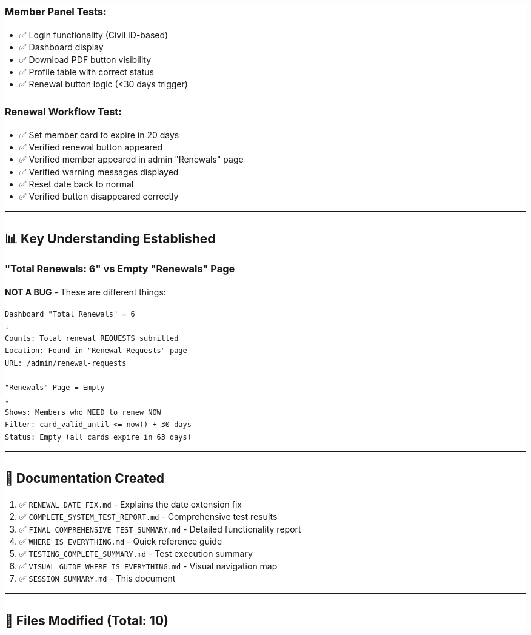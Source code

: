 ### Member Panel Tests:
- ✅ Login functionality (Civil ID-based)
- ✅ Dashboard display
- ✅ Download PDF button visibility
- ✅ Profile table with correct status
- ✅ Renewal button logic (<30 days trigger)

### Renewal Workflow Test:
- ✅ Set member card to expire in 20 days
- ✅ Verified renewal button appeared
- ✅ Verified member appeared in admin "Renewals" page
- ✅ Verified warning messages displayed
- ✅ Reset date back to normal
- ✅ Verified button disappeared correctly

---

## 📊 Key Understanding Established

### "Total Renewals: 6" vs Empty "Renewals" Page

**NOT A BUG** - These are different things:

```
Dashboard "Total Renewals" = 6
↓
Counts: Total renewal REQUESTS submitted
Location: Found in "Renewal Requests" page
URL: /admin/renewal-requests

"Renewals" Page = Empty  
↓
Shows: Members who NEED to renew NOW
Filter: card_valid_until <= now() + 30 days
Status: Empty (all cards expire in 63 days)
```

---

## 📝 Documentation Created

1. ✅ `RENEWAL_DATE_FIX.md` - Explains the date extension fix
2. ✅ `COMPLETE_SYSTEM_TEST_REPORT.md` - Comprehensive test results
3. ✅ `FINAL_COMPREHENSIVE_TEST_SUMMARY.md` - Detailed functionality report
4. ✅ `WHERE_IS_EVERYTHING.md` - Quick reference guide
5. ✅ `TESTING_COMPLETE_SUMMARY.md` - Test execution summary
6. ✅ `VISUAL_GUIDE_WHERE_IS_EVERYTHING.md` - Visual navigation map
7. ✅ `SESSION_SUMMARY.md` - This document

---

## 💾 Files Modified (Total: 10)
